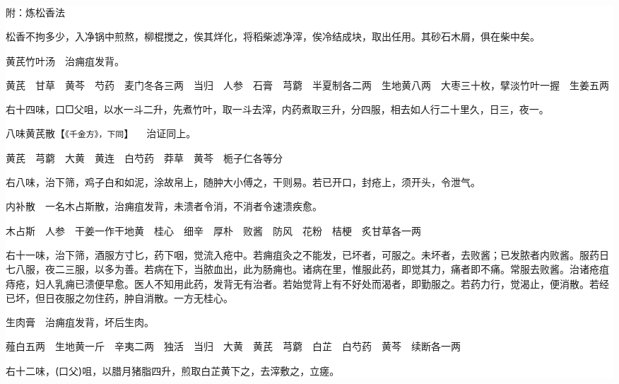 附：炼松香法  

松香不拘多少，入净锅中煎熬，柳棍搅之，俟其烊化，将稻柴滤净滓，俟冷结成块，取出任用。其砂石木屑，俱在柴中矣。  

黄芪竹叶汤　治痈疽发背。  

黄芪　甘草　黄芩　芍药　麦门冬各三两　当归　人参　石膏　芎藭　半夏制各二两　生地黄八两　大枣三十枚，擘淡竹叶一握　生姜五两  

右十四味，口□父咀，以水一斗二升，先煮竹叶，取一斗去滓，内药煮取三升，分四服，相去如人行二十里久，日三，夜一。  

八味黄芪散【`《千金方》，下同`】 　治证同上。  

黄芪　芎藭　大黄　黄连　白芍药　莽草　黄芩　栀子仁各等分  

右八味，治下筛，鸡子白和如泥，涂故帛上，随肿大小傅之，干则易。若已开口，封疮上，须开头，令泄气。  

内补散　一名木占斯散，治痈疽发背，未溃者令消，不消者令速溃疾愈。  

木占斯　人参　干姜一作干地黄　桂心　细辛　厚朴　败酱　防风　花粉　桔梗　炙甘草各一两  

右十一味，治下筛，酒服方寸匕，药下咽，觉流入疮中。若痈疽灸之不能发，已坏者，可服之。未坏者，去败酱；已发脓者内败酱。服药日七八服，夜二三服，以多为善。若病在下，当脓血出，此为肠痈也。诸病在里，惟服此药，即觉其力，痛者即不痛。常服去败酱。治诸疮疽痔疮，妇人乳痈已溃便早愈。医人不知用此药，发背无有治者。若始觉背上有不好处而渴者，即勤服之。若药力行，觉渴止，便消散。若经已坏，但日夜服之勿住药，肿自消散。一方无桂心。  

生肉膏　治痈疽发背，坏后生肉。  

薤白五两　生地黄一斤　辛夷二两　独活　当归　大黄　黄芪　芎藭　白芷　白芍药　黄芩　续断各一两  

右十二味，(口父)咀，以腊月猪脂四升，煎取白芷黄下之，去滓敷之，立瘥。  

